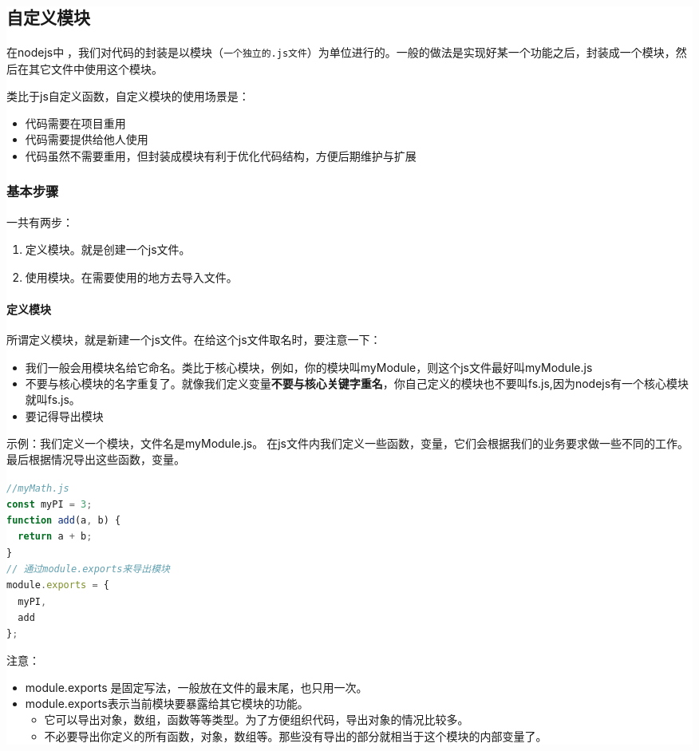 

## 自定义模块

在nodejs中 ，我们对代码的封装是以模块（`一个独立的.js文件`）为单位进行的。一般的做法是实现好某一个功能之后，封装成一个模块，然后在其它文件中使用这个模块。

类比于js自定义函数，自定义模块的使用场景是：

- 代码需要在项目重用
- 代码需要提供给他人使用
- 代码虽然不需要重用，但封装成模块有利于优化代码结构，方便后期维护与扩展

### 基本步骤

一共有两步：

1. 定义模块。就是创建一个js文件。

2. 使用模块。在需要使用的地方去导入文件。


#### 定义模块

所谓定义模块，就是新建一个js文件。在给这个js文件取名时，要注意一下：

-  我们一般会用模块名给它命名。类比于核心模块，例如，你的模块叫myModule，则这个js文件最好叫myModule.js
-  不要与核心模块的名字重复了。就像我们定义变量**不要与核心关键字重名**，你自己定义的模块也不要叫fs.js,因为nodejs有一个核心模块就叫fs.js。
-  要记得导出模块

示例：我们定义一个模块，文件名是myModule.js。 在js文件内我们定义一些函数，变量，它们会根据我们的业务要求做一些不同的工作。最后根据情况导出这些函数，变量。

```javascript
//myMath.js
const myPI = 3;
function add(a, b) {
  return a + b;
}
// 通过module.exports来导出模块
module.exports = {
  myPI,
  add
};
```

注意：

- module.exports 是固定写法，一般放在文件的最末尾，也只用一次。
- module.exports表示当前模块要暴露给其它模块的功能。
  - 它可以导出对象，数组，函数等等类型。为了方便组织代码，导出对象的情况比较多。
  - 不必要导出你定义的所有函数，对象，数组等。那些没有导出的部分就相当于这个模块的内部变量了。


